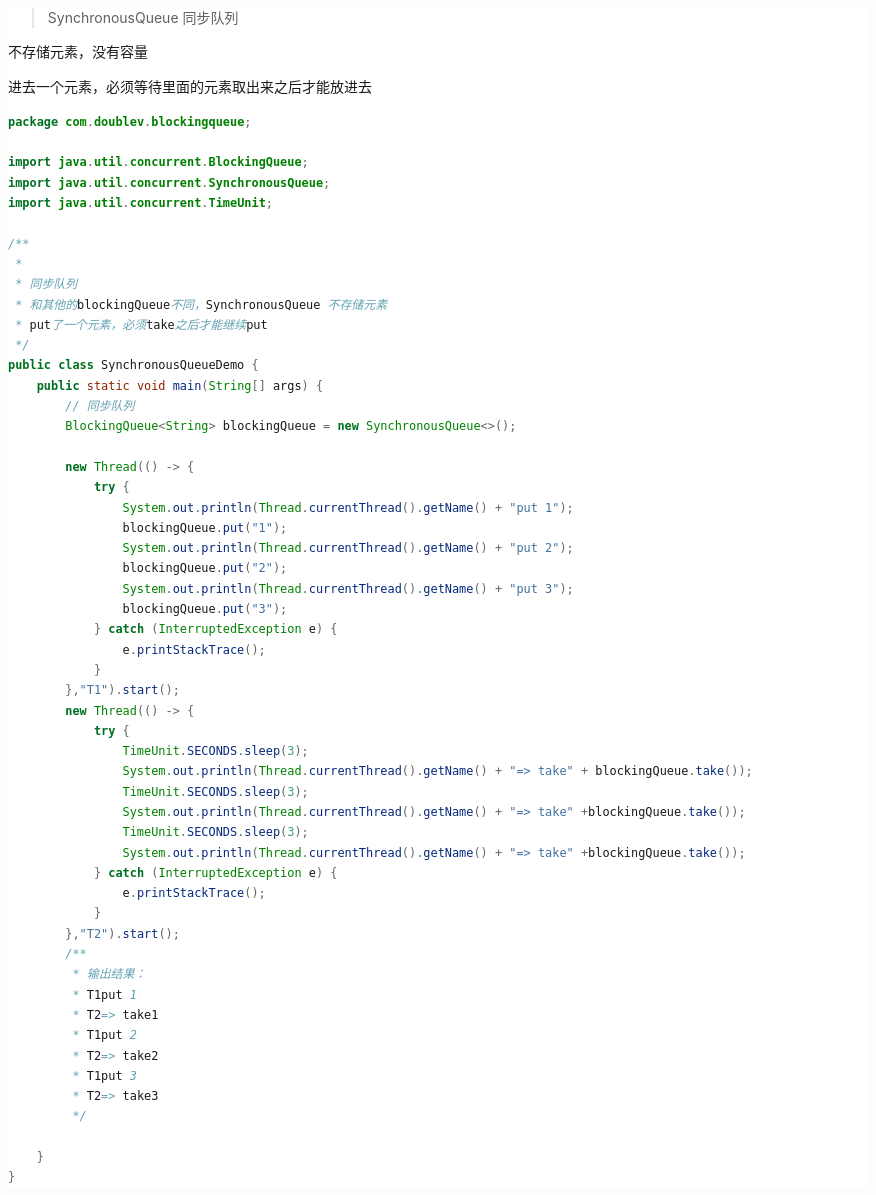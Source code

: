 

> SynchronousQueue 同步队列

不存储元素，没有容量

进去一个元素，必须等待里面的元素取出来之后才能放进去

```Java
package com.doublev.blockingqueue;

import java.util.concurrent.BlockingQueue;
import java.util.concurrent.SynchronousQueue;
import java.util.concurrent.TimeUnit;

/**
 *
 * 同步队列
 * 和其他的blockingQueue不同，SynchronousQueue 不存储元素
 * put了一个元素，必须take之后才能继续put
 */
public class SynchronousQueueDemo {
    public static void main(String[] args) {
        // 同步队列
        BlockingQueue<String> blockingQueue = new SynchronousQueue<>();

        new Thread(() -> {
            try {
                System.out.println(Thread.currentThread().getName() + "put 1");
                blockingQueue.put("1");
                System.out.println(Thread.currentThread().getName() + "put 2");
                blockingQueue.put("2");
                System.out.println(Thread.currentThread().getName() + "put 3");
                blockingQueue.put("3");
            } catch (InterruptedException e) {
                e.printStackTrace();
            }
        },"T1").start();
        new Thread(() -> {
            try {
                TimeUnit.SECONDS.sleep(3);
                System.out.println(Thread.currentThread().getName() + "=> take" + blockingQueue.take());
                TimeUnit.SECONDS.sleep(3);
                System.out.println(Thread.currentThread().getName() + "=> take" +blockingQueue.take());
                TimeUnit.SECONDS.sleep(3);
                System.out.println(Thread.currentThread().getName() + "=> take" +blockingQueue.take());
            } catch (InterruptedException e) {
                e.printStackTrace();
            }
        },"T2").start();
        /**
         * 输出结果：
         * T1put 1
         * T2=> take1
         * T1put 2
         * T2=> take2
         * T1put 3
         * T2=> take3
         */

    }
}
```
